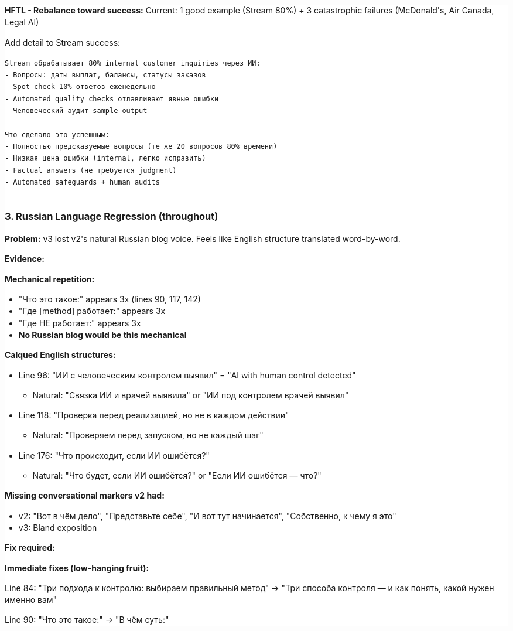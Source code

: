 
**HFTL - Rebalance toward success:**
Current: 1 good example (Stream 80%) + 3 catastrophic failures (McDonald's, Air Canada, Legal AI)

Add detail to Stream success:
```
Stream обрабатывает 80% internal customer inquiries через ИИ:
- Вопросы: даты выплат, балансы, статусы заказов
- Spot-check 10% ответов еженедельно
- Automated quality checks отлавливают явные ошибки
- Человеческий аудит sample output

Что сделало это успешным:
- Полностью предсказуемые вопросы (те же 20 вопросов 80% времени)
- Низкая цена ошибки (internal, легко исправить)
- Factual answers (не требуется judgment)
- Automated safeguards + human audits
```

---

### 3. Russian Language Regression (throughout)

**Problem:** v3 lost v2's natural Russian blog voice. Feels like English structure translated word-by-word.

**Evidence:**

**Mechanical repetition:**
- "Что это такое:" appears 3x (lines 90, 117, 142)
- "Где [method] работает:" appears 3x
- "Где НЕ работает:" appears 3x
- **No Russian blog would be this mechanical**

**Calqued English structures:**
- Line 96: "ИИ с человеческим контролем выявил" = "AI with human control detected"
  - Natural: "Связка ИИ и врачей выявила" or "ИИ под контролем врачей выявил"

- Line 118: "Проверка перед реализацией, но не в каждом действии"
  - Natural: "Проверяем перед запуском, но не каждый шаг"

- Line 176: "Что происходит, если ИИ ошибётся?"
  - Natural: "Что будет, если ИИ ошибётся?" or "Если ИИ ошибётся — что?"

**Missing conversational markers v2 had:**
- v2: "Вот в чём дело", "Представьте себе", "И вот тут начинается", "Собственно, к чему я это"
- v3: Bland exposition

**Fix required:**

**Immediate fixes (low-hanging fruit):**

Line 84: "Три подхода к контролю: выбираем правильный метод"
→ "Три способа контроля — и как понять, какой нужен именно вам"

Line 90: "Что это такое:"
→ "В чём суть:"
